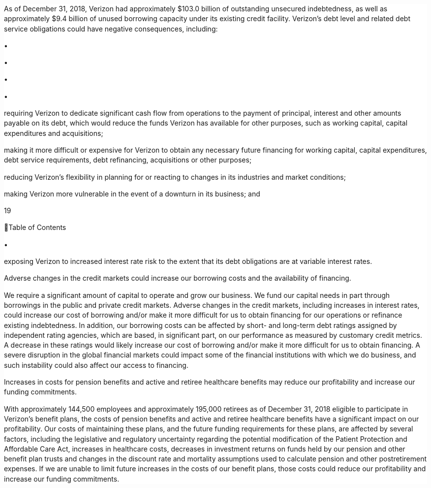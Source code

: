 As  of  December  31,  2018,  Verizon  had  approximately  $103.0 billion  of  outstanding  unsecured  indebtedness,  as  well  as  approximately  $9.4  billion  of  unused  borrowing
capacity under its existing credit facility. Verizon’s debt level and related debt service obligations could have negative consequences, including:

•

•

•

•

requiring Verizon to dedicate significant cash flow from operations to the payment of principal, interest and other amounts payable on its debt, which would reduce
the funds Verizon has available for other purposes, such as working capital, capital expenditures and acquisitions;

making it more difficult or expensive for Verizon to obtain any necessary future financing for working capital, capital expenditures, debt service requirements, debt
refinancing, acquisitions or other purposes;

reducing Verizon’s flexibility in planning for or reacting to changes in its industries and market conditions;

making Verizon more vulnerable in the event of a downturn in its business; and

19

Table of Contents

•

exposing Verizon to increased interest rate risk to the extent that its debt obligations are at variable interest rates.

Adverse changes in the credit markets could increase our borrowing costs and the availability of financing.

We require a significant amount of capital to operate and grow our business. We fund our capital needs in part through borrowings in the public and private credit markets.
Adverse changes in the credit markets, including increases in interest rates, could increase our cost of borrowing and/or make it more difficult for us to obtain financing for our
operations or refinance existing indebtedness. In addition, our borrowing costs can be affected by short- and long-term debt ratings assigned by independent rating agencies,
which are based, in significant part, on our performance as measured by customary credit metrics. A decrease in these ratings would likely increase our cost of borrowing
and/or make it more difficult for us to obtain financing. A severe disruption in the global financial markets could impact some of the financial institutions with which we do
business, and such instability could also affect our access to financing.

Increases in costs for pension benefits and active and retiree healthcare benefits may reduce our profitability and increase our funding commitments.

With approximately 144,500 employees and approximately 195,000 retirees as of December 31, 2018 eligible to participate in Verizon’s benefit plans, the costs of pension
benefits and active and retiree healthcare benefits have a significant impact on our profitability. Our costs of maintaining these plans, and the future funding requirements for
these plans, are affected by several factors, including the legislative and regulatory uncertainty regarding the potential modification of the Patient Protection and Affordable
Care Act, increases in healthcare costs, decreases in investment returns on funds held by our pension and other benefit plan trusts and changes in the discount rate and mortality
assumptions used to calculate pension and other postretirement expenses. If we are unable to limit future increases in the costs of our benefit plans, those costs could reduce
our profitability and increase our funding commitments.
